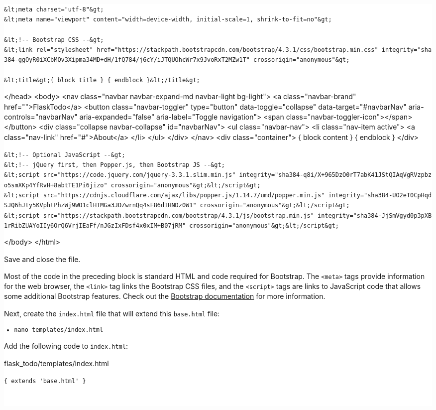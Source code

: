     &lt;meta charset="utf-8"&gt;
    &lt;meta name="viewport" content="width=device-width, initial-scale=1, shrink-to-fit=no"&gt;

    &lt;!-- Bootstrap CSS --&gt;
    &lt;link rel="stylesheet" href="https://stackpath.bootstrapcdn.com/bootstrap/4.3.1/css/bootstrap.min.css" integrity="sha384-ggOyR0iXCbMQv3Xipma34MD+dH/1fQ784/j6cY/iJTQUOhcWr7x9JvoRxT2MZw1T" crossorigin="anonymous"&gt;

    &lt;title&gt;{ block title } { endblock }&lt;/title&gt;

&lt;/head&gt;
&lt;body&gt;
&lt;nav class="navbar navbar-expand-md navbar-light bg-light"&gt;
&lt;a class="navbar-brand" href=""&gt;FlaskTodo&lt;/a&gt;
&lt;button class="navbar-toggler" type="button" data-toggle="collapse" data-target="#navbarNav" aria-controls="navbarNav" aria-expanded="false" aria-label="Toggle navigation"&gt;
&lt;span class="navbar-toggler-icon"&gt;&lt;/span&gt;
&lt;/button&gt;
&lt;div class="collapse navbar-collapse" id="navbarNav"&gt;
&lt;ul class="navbar-nav"&gt;
&lt;li class="nav-item active"&gt;
&lt;a class="nav-link" href="#"&gt;About&lt;/a&gt;
&lt;/li&gt;
&lt;/ul&gt;
&lt;/div&gt;
&lt;/nav&gt;
&lt;div class="container"&gt;
{ block content } { endblock }
&lt;/div&gt;

    &lt;!-- Optional JavaScript --&gt;
    &lt;!-- jQuery first, then Popper.js, then Bootstrap JS --&gt;
    &lt;script src="https://code.jquery.com/jquery-3.3.1.slim.min.js" integrity="sha384-q8i/X+965DzO0rT7abK41JStQIAqVgRVzpbzo5smXKp4YfRvH+8abtTE1Pi6jizo" crossorigin="anonymous"&gt;&lt;/script&gt;
    &lt;script src="https://cdnjs.cloudflare.com/ajax/libs/popper.js/1.14.7/umd/popper.min.js" integrity="sha384-UO2eT0CpHqdSJQ6hJty5KVphtPhzWj9WO1clHTMGa3JDZwrnQq4sF86dIHNDz0W1" crossorigin="anonymous"&gt;&lt;/script&gt;
    &lt;script src="https://stackpath.bootstrapcdn.com/bootstrap/4.3.1/js/bootstrap.min.js" integrity="sha384-JjSmVgyd0p3pXB1rRibZUAYoIIy6OrQ6VrjIEaFf/nJGzIxFDsf4x0xIM+B07jRM" crossorigin="anonymous"&gt;&lt;/script&gt;

&lt;/body&gt;
&lt;/html&gt;
</code></pre>

<p>Save and close the file.</p>

<p>Most of the code in the preceding block is standard HTML and code required for Bootstrap. The <code>&lt;meta&gt;</code> tags provide information for the web browser, the <code>&lt;link&gt;</code> tag links the Bootstrap CSS files, and the <code>&lt;script&gt;</code> tags are links to JavaScript code that allows some additional Bootstrap features. Check out the <a href="https://getbootstrap.com/">Bootstrap documentation</a> for more information.</p>

<p>Next, create the <code>index.html</code> file that will extend this <code>base.html</code> file:</p>
<pre class="code-pre custom_prefix prefixed"><code><ul class="prefixed"><li class="line" prefix="(env)sammy@localhost:$">nano templates/index.html
</li></ul></code></pre>
<p>Add the following code to <code>index.html</code>:</p>
<div class="code-label " title="flask_todo/templates/index.html">flask_todo/templates/index.html</div><pre class="code-pre "><code class="code-highlight language-html">{ extends 'base.html' }
